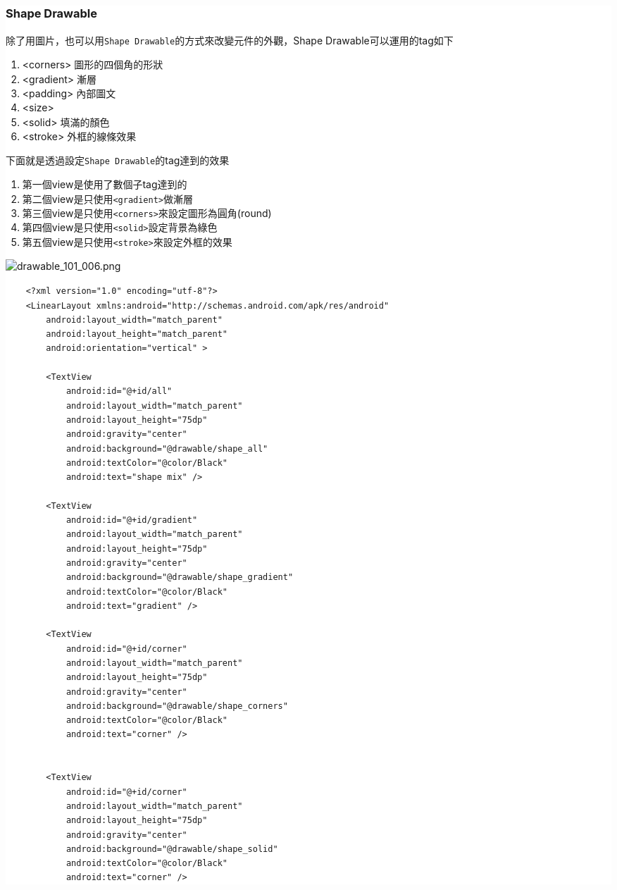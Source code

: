 ### Shape Drawable

除了用圖片，也可以用`Shape Drawable`的方式來改變元件的外觀，Shape
Drawable可以運用的tag如下

1.  \<corners\> 圖形的四個角的形狀
2.  \<gradient\> 漸層
3.  \<padding\> 內部圖文
4.  \<size\>
5.  \<solid\> 填滿的顏色
6.  \<stroke\> 外框的線條效果

下面就是透過設定`Shape Drawable`的tag達到的效果

1.  第一個view是使用了數個子tag達到的
2.  第二個view是只使用`<gradient>`做漸層
3.  第三個view是只使用`<corners>`來設定圖形為圓角(round)
4.  第四個view是只使用`<solid>`設定背景為綠色
5.  第五個view是只使用`<stroke>`來設定外框的效果

![drawable_101_006.png][drawable_101_006.png]


```
    <?xml version="1.0" encoding="utf-8"?>
    <LinearLayout xmlns:android="http://schemas.android.com/apk/res/android"
        android:layout_width="match_parent"
        android:layout_height="match_parent"
        android:orientation="vertical" >
     
        <TextView
            android:id="@+id/all"
            android:layout_width="match_parent"
            android:layout_height="75dp"
            android:gravity="center"
            android:background="@drawable/shape_all"
            android:textColor="@color/Black"
            android:text="shape mix" />
     
        <TextView
            android:id="@+id/gradient"
            android:layout_width="match_parent"
            android:layout_height="75dp"
            android:gravity="center"
            android:background="@drawable/shape_gradient"
            android:textColor="@color/Black"
            android:text="gradient" />
     
        <TextView
            android:id="@+id/corner"
            android:layout_width="match_parent"
            android:layout_height="75dp"
            android:gravity="center"
            android:background="@drawable/shape_corners"
            android:textColor="@color/Black"
            android:text="corner" />
     
     
        <TextView
            android:id="@+id/corner"
            android:layout_width="match_parent"
            android:layout_height="75dp"
            android:gravity="center"
            android:background="@drawable/shape_solid"
            android:textColor="@color/Black"
            android:text="corner" />
```

[drawable_101_001.png]: http://blog.kent-chiu.com/images/2012-04-17/drawable_101_001.png
[drawable_101_002.png]: http://blog.kent-chiu.com/images/2012-04-17/drawable_101_002.png
[drawable_101_003.png]: http://blog.kent-chiu.com/images/2012-04-17/drawable_101_003.png
[drawable_101_004.png]: http://blog.kent-chiu.com/images/2012-04-17/drawable_101_004.png
[drawable_101_005.png]: http://blog.kent-chiu.com/images/2012-04-17/drawable_101_005.png
[drawable_101_006.png]: http://blog.kent-chiu.com/images/2012-04-17/drawable_101_006.png
[drawable_101_007.png]: http://blog.kent-chiu.com/images/2012-04-17/drawable_101_007.png